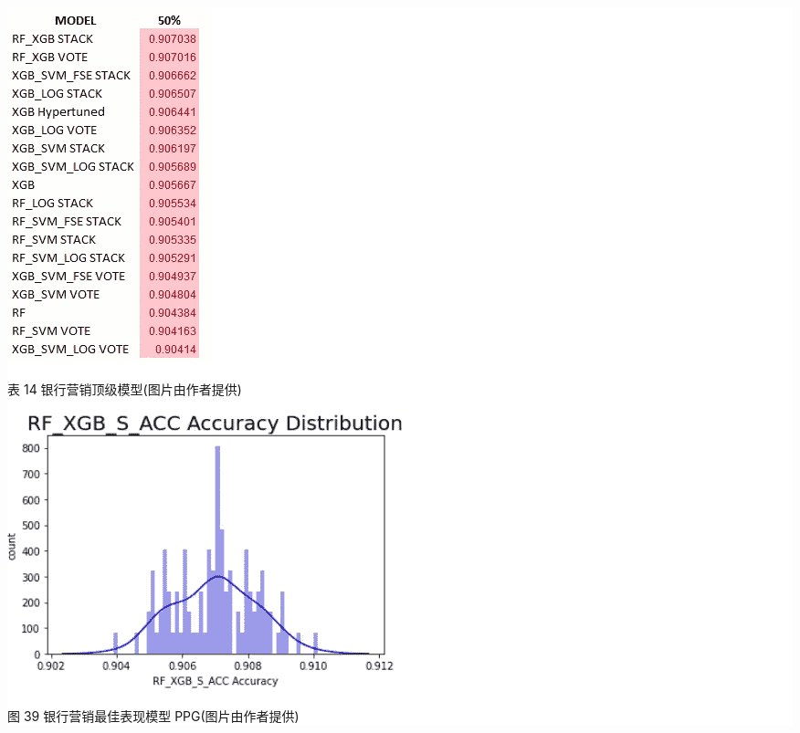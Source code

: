 ![](img/80e6b742ea29521916475537d3fdf9a9.png)

表 14 银行营销顶级模型(图片由作者提供)

![](img/3377b8aa3f98b01dd82de1c8c3d4e858.png)

图 39 银行营销最佳表现模型 PPG(图片由作者提供)